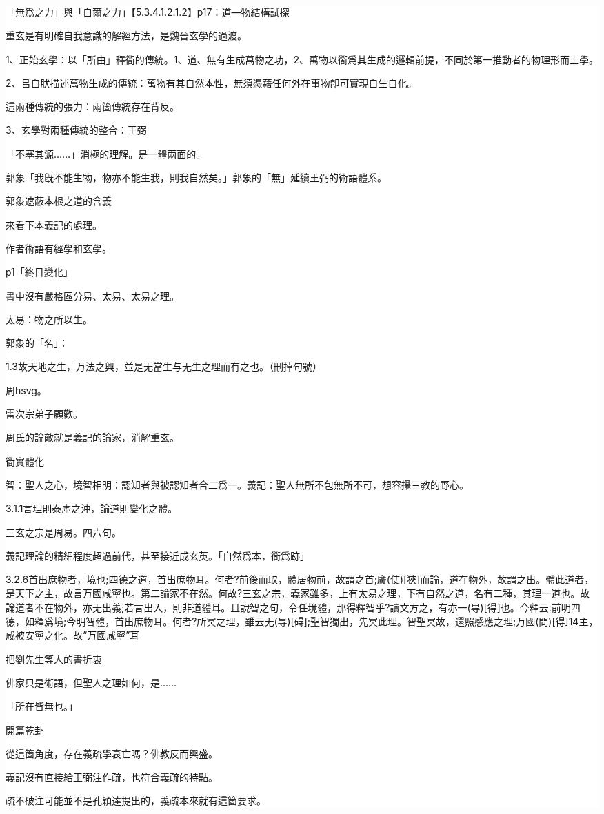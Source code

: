 「無爲之力」與「自爾之力」【5.3.4.1.2.1.2】p17：道—物結構試探

重玄是有明確自我意識的解經方法，是魏晉玄學的過渡。

1、正始玄學：以「所由」釋衟的傳統。1、道、無有生成萬物之功，2、萬物以衟爲其生成的邏輯前提，不同於第一推動者的物理形而上學。

2、㠯自肰描述萬物生成的傳統：萬物有其自然本性，無須憑藉任何外在事物卽可實現自生自化。

這兩種傳統的張力：兩箇傳統存在背反。

3、玄學對兩種傳統的整合：王弼

「不塞其源……」消極的理解。是一體兩面的。

郭象「我旣不能生物，物亦不能生我，則我自然矣。」郭象的「無」延續王弼的術語體系。

郭象遮蔽本根之道的含義

來看下本義記的處理。

作者術語有經學和玄學。

p1「終日變化」

書中沒有嚴格區分易、太易、太易之理。

太易：物之所以生。

郭象的「名」：

1.3故天地之生，万法之興，並是无當生与无生之理而有之也。（刪掉句號）

周hsvg。

雷次宗弟子顧歡。

周氏的論敵就是義記的論家，消解重玄。

衟實體化

智：聖人之心，境智相明：認知者與被認知者合二爲一。義記：聖人無所不包無所不可，想容攝三教的野心。

3.1.1言理則泰虛之沖，論道則變化之體。

三玄之宗是周易。四六句。

義記理論的精細程度超過前代，甚至接近成玄英。「自然爲本，衟爲跡」

3.2.6首出庶物者，境也;四德之道，首出庶物耳。何者?前後而取，體居物前，故謂之首;廣(使)[狹]而論，道在物外，故謂之出。體此道者，是天下之主，故言万國咸寧也。第二論家不在然。何故?三玄之宗，義家雖多，上有太易之理，下有自然之道，名有二種，其理一道也。故論道者不在物外，亦无出義;若言出入，則非道體耳。且說智之句，令任境體，那得釋智乎?讀文方之，有亦一(㝵)[得]也。今釋云:前明四德，如釋爲境;今明智體，首出庶物耳。何者?所冥之理，雖云无(㝵)[碍];聖智獨出，先冥此理。智聖冥故，還照感應之理;万國(問)[得]14主，咸被安寧之化。故“万國咸寧”耳

把劉先生等人的書折衷

佛家只是術語，但聖人之理如何，是……

「所在皆無也。」

開篇乾卦

從這箇角度，存在義疏學衰亡嗎？佛教反而興盛。

義記沒有直接給王弼注作疏，也符合義疏的特點。

疏不破注可能並不是孔穎達提出的，義疏本來就有這箇要求。
